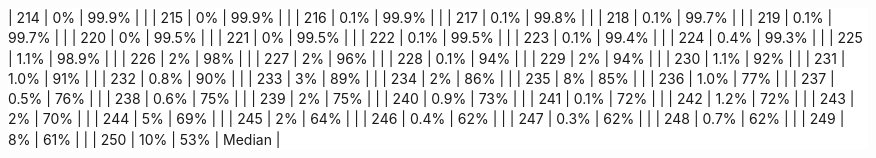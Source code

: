 | 214 | 0% | 99.9% |  |
| 215 | 0% | 99.9% |  |
| 216 | 0.1% | 99.9% |  |
| 217 | 0.1% | 99.8% |  |
| 218 | 0.1% | 99.7% |  |
| 219 | 0.1% | 99.7% |  |
| 220 | 0% | 99.5% |  |
| 221 | 0% | 99.5% |  |
| 222 | 0.1% | 99.5% |  |
| 223 | 0.1% | 99.4% |  |
| 224 | 0.4% | 99.3% |  |
| 225 | 1.1% | 98.9% |  |
| 226 | 2% | 98% |  |
| 227 | 2% | 96% |  |
| 228 | 0.1% | 94% |  |
| 229 | 2% | 94% |  |
| 230 | 1.1% | 92% |  |
| 231 | 1.0% | 91% |  |
| 232 | 0.8% | 90% |  |
| 233 | 3% | 89% |  |
| 234 | 2% | 86% |  |
| 235 | 8% | 85% |  |
| 236 | 1.0% | 77% |  |
| 237 | 0.5% | 76% |  |
| 238 | 0.6% | 75% |  |
| 239 | 2% | 75% |  |
| 240 | 0.9% | 73% |  |
| 241 | 0.1% | 72% |  |
| 242 | 1.2% | 72% |  |
| 243 | 2% | 70% |  |
| 244 | 5% | 69% |  |
| 245 | 2% | 64% |  |
| 246 | 0.4% | 62% |  |
| 247 | 0.3% | 62% |  |
| 248 | 0.7% | 62% |  |
| 249 | 8% | 61% |  |
| 250 | 10% | 53% | Median |
